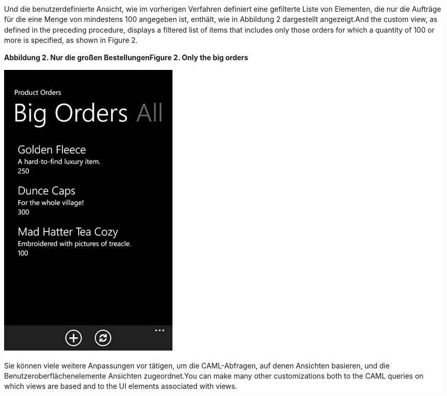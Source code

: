     
    
<span data-ttu-id="5ef5e-153">Und die benutzerdefinierte Ansicht, wie im vorherigen Verfahren definiert eine gefilterte Liste von Elementen, die nur die Aufträge für die eine Menge von mindestens 100 angegeben ist, enthält, wie in Abbildung 2 dargestellt angezeigt.</span><span class="sxs-lookup"><span data-stu-id="5ef5e-153">And the custom view, as defined in the preceding procedure, displays a filtered list of items that includes only those orders for which a quantity of 100 or more is specified, as shown in Figure 2.</span></span>
  
    
    

<span data-ttu-id="5ef5e-154">**Abbildung 2. Nur die großen Bestellungen**</span><span class="sxs-lookup"><span data-stu-id="5ef5e-154">**Figure 2. Only the big orders**</span></span>

  
    
    

  
    
    
![Nur die großen Aufträge](../images/0d28b4f9-7f81-47c0-976e-247c2b9544d4.gif)
  
    
    
<span data-ttu-id="5ef5e-156">Sie können viele weitere Anpassungen vor tätigen, um die CAML-Abfragen, auf denen Ansichten basieren, und die Benutzeroberflächenelemente Ansichten zugeordnet.</span><span class="sxs-lookup"><span data-stu-id="5ef5e-156">You can make many other customizations both to the CAML queries on which views are based and to the UI elements associated with views.</span></span>
  